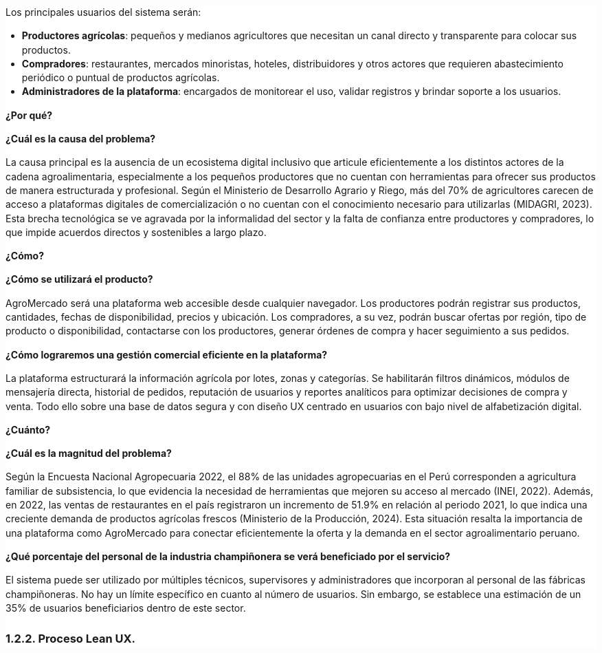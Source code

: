 Los principales usuarios del sistema serán:

- **Productores agrícolas**: pequeños y medianos agricultores que necesitan un canal directo y transparente para colocar sus productos.
- **Compradores**: restaurantes, mercados minoristas, hoteles, distribuidores y otros actores que requieren abastecimiento periódico o puntual de productos agrícolas.
- **Administradores de la plataforma**: encargados de monitorear el uso, validar registros y brindar soporte a los usuarios.

**¿Por qué?**

**¿Cuál es la causa del problema?**

La causa principal es la ausencia de un ecosistema digital inclusivo que articule eficientemente a los distintos actores de la cadena agroalimentaria, especialmente a los pequeños productores que no cuentan con herramientas para ofrecer sus productos de manera estructurada y profesional. Según el Ministerio de Desarrollo Agrario y Riego, más del 70% de agricultores carecen de acceso a plataformas digitales de comercialización o no cuentan con el conocimiento necesario para utilizarlas (MIDAGRI, 2023). Esta brecha tecnológica se ve agravada por la informalidad del sector y la falta de confianza entre productores y compradores, lo que impide acuerdos directos y sostenibles a largo plazo.

**¿Cómo?**

**¿Cómo se utilizará el producto?**

AgroMercado será una plataforma web accesible desde cualquier navegador. Los productores podrán registrar sus productos, cantidades, fechas de disponibilidad, precios y ubicación. Los compradores, a su vez, podrán buscar ofertas por región, tipo de producto o disponibilidad, contactarse con los productores, generar órdenes de compra y hacer seguimiento a sus pedidos.

**¿Cómo lograremos una gestión comercial eficiente en la plataforma?**

La plataforma estructurará la información agrícola por lotes, zonas y categorías. Se habilitarán filtros dinámicos, módulos de mensajería directa, historial de pedidos, reputación de usuarios y reportes analíticos para optimizar decisiones de compra y venta. Todo ello sobre una base de datos segura y con diseño UX centrado en usuarios con bajo nivel de alfabetización digital.

**¿Cuánto?**

**¿Cuál es la magnitud del problema?**

Según la Encuesta Nacional Agropecuaria 2022, el 88% de las unidades agropecuarias en el Perú corresponden a agricultura familiar de subsistencia, lo que evidencia la necesidad de herramientas que mejoren su acceso al mercado (INEI, 2022). Además, en 2022, las ventas de restaurantes en el país registraron un incremento de 51.9% en relación al periodo 2021, lo que indica una creciente demanda de productos agrícolas frescos (Ministerio de la Producción, 2024). Esta situación resalta la importancia de una plataforma como AgroMercado para conectar eficientemente la oferta y la demanda en el sector agroalimentario peruano.

**¿Qué porcentaje del personal de la industria champiñonera se verá beneficiado por el servicio?**

El sistema puede ser utilizado por múltiples técnicos, supervisores y administradores que incorporan al personal de las fábricas champiñoneras. No hay un límite específico en cuanto al número de usuarios. Sin embargo, se establece una estimación de un 35% de usuarios beneficiarios dentro de este sector.

### 1.2.2. Proceso Lean UX.
